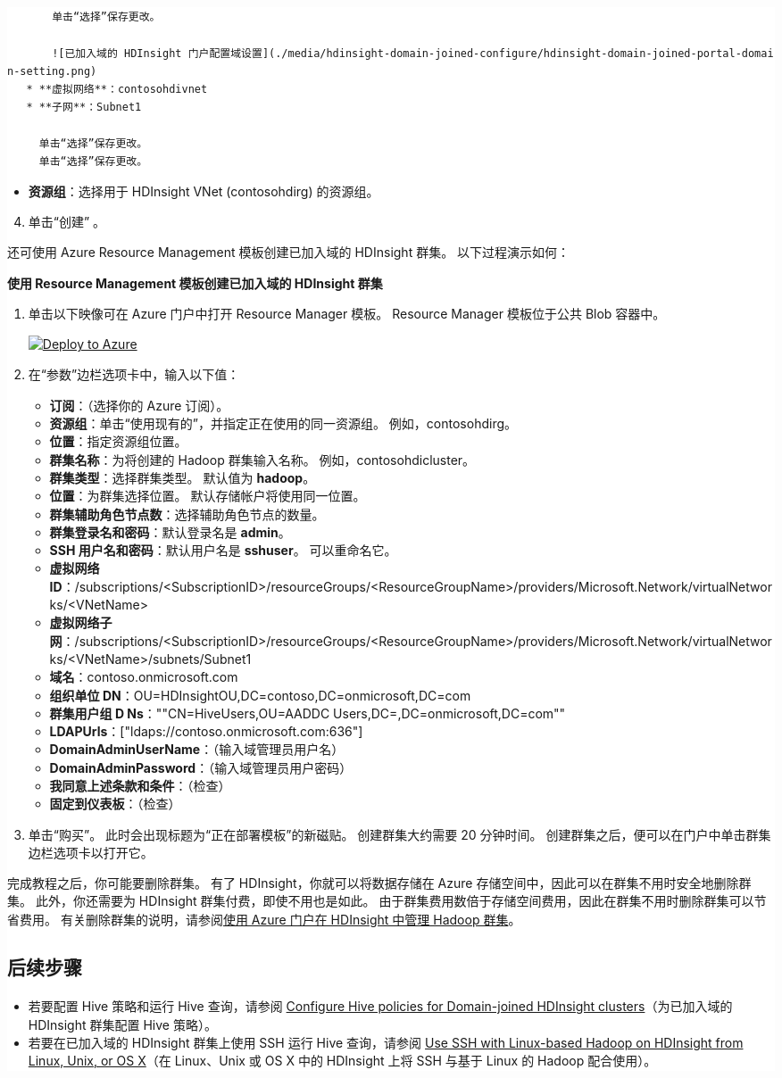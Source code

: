            单击“选择”保存更改。
           
           ![已加入域的 HDInsight 门户配置域设置](./media/hdinsight-domain-joined-configure/hdinsight-domain-joined-portal-domain-setting.png)
       * **虚拟网络**：contosohdivnet
       * **子网**：Subnet1
         
         单击“选择”保存更改。        
         单击“选择”保存更改。
   * **资源组**：选择用于 HDInsight VNet (contosohdirg) 的资源组。
4. 单击“创建” 。  

还可使用 Azure Resource Management 模板创建已加入域的 HDInsight 群集。 以下过程演示如何：

**使用 Resource Management 模板创建已加入域的 HDInsight 群集**

1. 单击以下映像可在 Azure 门户中打开 Resource Manager 模板。 Resource Manager 模板位于公共 Blob 容器中。 
   
    <a href="https://portal.azure.com/#create/Microsoft.Template/uri/https%3A%2F%2Fhditutorialdata.blob.core.windows.net%2Farmtemplates%2Fcreate-domain-joined-hdinsight-cluster.json" target="_blank"><img src="https://acom.azurecomcdn.net/80C57D/cdn/mediahandler/docarticles/dpsmedia-prod/azure.microsoft.com/en-us/documentation/articles/hdinsight-hbase-tutorial-get-started-linux/20160201111850/deploy-to-azure.png" alt="Deploy to Azure"></a>
2. 在“参数”边栏选项卡中，输入以下值：
   
   * **订阅**：（选择你的 Azure 订阅）。
   * **资源组**：单击“使用现有的”，并指定正在使用的同一资源组。  例如，contosohdirg。 
   * **位置**：指定资源组位置。
   * **群集名称**：为将创建的 Hadoop 群集输入名称。 例如，contosohdicluster。
   * **群集类型**：选择群集类型。  默认值为 **hadoop**。
   * **位置**：为群集选择位置。  默认存储帐户将使用同一位置。
   * **群集辅助角色节点数**：选择辅助角色节点的数量。
   * **群集登录名和密码**：默认登录名是 **admin**。
   * **SSH 用户名和密码**：默认用户名是 **sshuser**。  可以重命名它。 
   * **虚拟网络 ID**：/subscriptions/&lt;SubscriptionID>/resourceGroups/&lt;ResourceGroupName>/providers/Microsoft.Network/virtualNetworks/&lt;VNetName>
   * **虚拟网络子网**：/subscriptions/&lt;SubscriptionID>/resourceGroups/&lt;ResourceGroupName>/providers/Microsoft.Network/virtualNetworks/&lt;VNetName>/subnets/Subnet1
   * **域名**：contoso.onmicrosoft.com
   * **组织单位 DN**：OU=HDInsightOU,DC=contoso,DC=onmicrosoft,DC=com
   * **群集用户组 D Ns**："\"CN=HiveUsers,OU=AADDC Users,DC=<DomainName>,DC=onmicrosoft,DC=com\""
   * **LDAPUrls**：["ldaps://contoso.onmicrosoft.com:636"]
   * **DomainAdminUserName**：（输入域管理员用户名）
   * **DomainAdminPassword**：（输入域管理员用户密码）
   * **我同意上述条款和条件**：（检查）
   * **固定到仪表板**：（检查）
3. 单击“购买”。 此时会出现标题为“正在部署模板”的新磁贴。 创建群集大约需要 20 分钟时间。 创建群集之后，便可以在门户中单击群集边栏选项卡以打开它。

完成教程之后，你可能要删除群集。 有了 HDInsight，你就可以将数据存储在 Azure 存储空间中，因此可以在群集不用时安全地删除群集。 此外，你还需要为 HDInsight 群集付费，即使不用也是如此。 由于群集费用数倍于存储空间费用，因此在群集不用时删除群集可以节省费用。 有关删除群集的说明，请参阅[使用 Azure 门户在 HDInsight 中管理 Hadoop 群集](hdinsight-administer-use-management-portal.md#delete-clusters)。

## <a name="next-steps"></a>后续步骤
* 若要配置 Hive 策略和运行 Hive 查询，请参阅 [Configure Hive policies for Domain-joined HDInsight clusters](hdinsight-domain-joined-run-hive.md)（为已加入域的 HDInsight 群集配置 Hive 策略）。
* 若要在已加入域的 HDInsight 群集上使用 SSH 运行 Hive 查询，请参阅 [Use SSH with Linux-based Hadoop on HDInsight from Linux, Unix, or OS X](hdinsight-hadoop-linux-use-ssh-unix.md#connect-to-a-domain-joined-hdinsight-cluster)（在 Linux、Unix 或 OS X 中的 HDInsight 上将 SSH 与基于 Linux 的 Hadoop 配合使用）。







